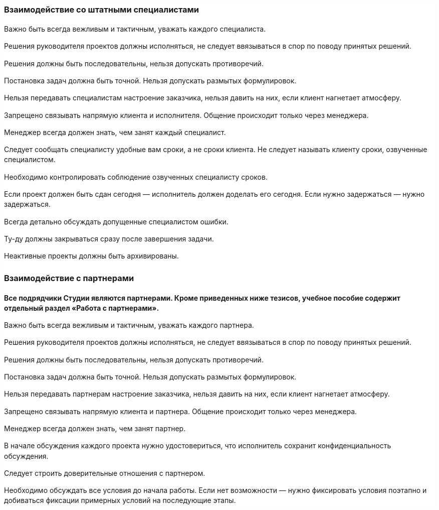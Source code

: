 ### Взаимодействие со штатными специалистами

Важно быть всегда вежливым и тактичным, уважать каждого специалиста.

Решения руководителя проектов должны исполняться, не следует ввязываться в спор по поводу принятых решений.

Решения должны быть последовательны, нельзя допускать противоречий.

Постановка задач должна быть точной. Нельзя допускать размытых формулировок.

Нельзя передавать специалистам настроение заказчика, нельзя давить на них, если клиент нагнетает атмосферу.

Запрещено связывать напрямую клиента и исполнителя. Общение происходит только через менеджера.

Менеджер всегда должен знать, чем занят каждый специалист.

Следует сообщать специалисту удобные вам сроки, а не сроки клиента. Не следует называть клиенту сроки, озвученные специалистом.

Необходимо контролировать соблюдение озвученных специалисту сроков.

Если проект должен быть сдан сегодня — исполнитель должен доделать его сегодня. Если нужно задержаться — нужно задержаться.

Всегда детально обсуждать допущенные специалистом ошибки.

Ту-ду должны закрываться сразу после завершения задачи.

Неактивные проекты должны быть архивированы.

### Взаимодействие с партнерами

**Все подрядчики Студии являются партнерами. Кроме приведенных ниже тезисов, учебное пособие содержит отдельный раздел «Работа с партнерами».**

Важно быть всегда вежливым и тактичным, уважать каждого партнера.

Решения руководителя проектов должны исполняться, не следует ввязываться в спор по поводу принятых решений.

Решения должны быть последовательны, нельзя допускать противоречий.

Постановка задач должна быть точной. Нельзя допускать размытых формулировок.

Нельзя передавать партнерам настроение заказчика, нельзя давить на них, если клиент нагнетает атмосферу.

Запрещено связывать напрямую клиента и партнера. Общение происходит только через менеджера.

Менеджер всегда должен знать, чем занят партнер.

В начале обсуждения каждого проекта нужно удостовериться, что исполнитель сохранит конфиденциальность обсуждения.

Следует строить доверительные отношения с партнером.

Необходимо обсуждать все условия до начала работы. Если нет возможности — нужно фиксировать условия поэтапно и добиваться фиксации примерных условий на последующие этапы.
